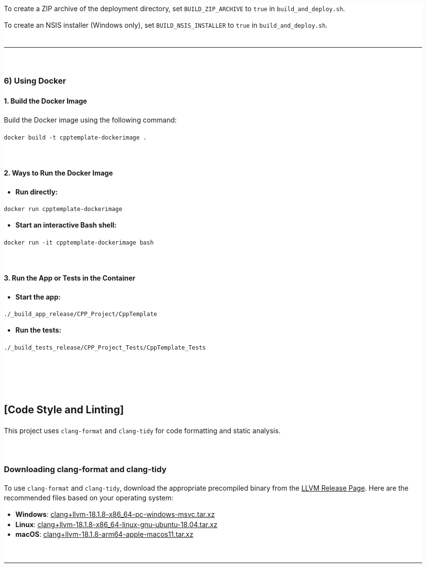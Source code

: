 To create a ZIP archive of the deployment directory, set `BUILD_ZIP_ARCHIVE` to `true` in `build_and_deploy.sh`.

To create an NSIS installer (Windows only), set `BUILD_NSIS_INSTALLER` to `true` in `build_and_deploy.sh`.
<br><br>

---
<br>

### 6) Using Docker

#### 1. Build the Docker Image
Build the Docker image using the following command:
```
docker build -t cpptemplate-dockerimage .
```
<br>

#### 2. Ways to Run the Docker Image
- **Run directly:**
```
docker run cpptemplate-dockerimage
```
- **Start an interactive Bash shell:**
```
docker run -it cpptemplate-dockerimage bash
```
<br>

#### 3. Run the App or Tests in the Container
- **Start the app:**
```
./_build_app_release/CPP_Project/CppTemplate
```
- **Run the tests:**
```
./_build_tests_release/CPP_Project_Tests/CppTemplate_Tests
```
<br><br><br>

## [Code Style and Linting]

This project uses `clang-format` and `clang-tidy` for code formatting and static analysis.

<br>

### Downloading clang-format and clang-tidy

To use `clang-format` and `clang-tidy`, download the appropriate precompiled binary from the [LLVM Release Page](https://releases.llvm.org/download.html). Here are the recommended files based on your operating system:

- **Windows**: [clang+llvm-18.1.8-x86_64-pc-windows-msvc.tar.xz](https://releases.llvm.org/download.html#18.1.8)
- **Linux**: [clang+llvm-18.1.8-x86_64-linux-gnu-ubuntu-18.04.tar.xz](https://releases.llvm.org/download.html#18.1.8)
- **macOS**: [clang+llvm-18.1.8-arm64-apple-macos11.tar.xz](https://releases.llvm.org/download.html#18.1.8)
<br>

---